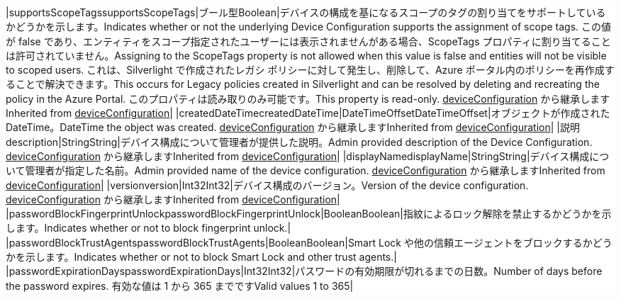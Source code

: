 |<span data-ttu-id="1f8f1-145">supportsScopeTags</span><span class="sxs-lookup"><span data-stu-id="1f8f1-145">supportsScopeTags</span></span>|<span data-ttu-id="1f8f1-146">ブール型</span><span class="sxs-lookup"><span data-stu-id="1f8f1-146">Boolean</span></span>|<span data-ttu-id="1f8f1-147">デバイスの構成を基になるスコープのタグの割り当てをサポートしているかどうかを示します。</span><span class="sxs-lookup"><span data-stu-id="1f8f1-147">Indicates whether or not the underlying Device Configuration supports the assignment of scope tags.</span></span> <span data-ttu-id="1f8f1-148">この値が false であり、エンティティをスコープ指定されたユーザーには表示されませんがある場合、ScopeTags プロパティに割り当てることは許可されていません。</span><span class="sxs-lookup"><span data-stu-id="1f8f1-148">Assigning to the ScopeTags property is not allowed when this value is false and entities will not be visible to scoped users.</span></span> <span data-ttu-id="1f8f1-149">これは、Silverlight で作成されたレガシ ポリシーに対して発生し、削除して、Azure ポータル内のポリシーを再作成することで解決できます。</span><span class="sxs-lookup"><span data-stu-id="1f8f1-149">This occurs for Legacy policies created in Silverlight and can be resolved by deleting and recreating the policy in the Azure Portal.</span></span> <span data-ttu-id="1f8f1-150">このプロパティは読み取りのみ可能です。</span><span class="sxs-lookup"><span data-stu-id="1f8f1-150">This property is read-only.</span></span> <span data-ttu-id="1f8f1-151">[deviceConfiguration](../resources/intune-deviceconfig-deviceconfiguration.md) から継承します</span><span class="sxs-lookup"><span data-stu-id="1f8f1-151">Inherited from [deviceConfiguration](../resources/intune-deviceconfig-deviceconfiguration.md)</span></span>|
|<span data-ttu-id="1f8f1-152">createdDateTime</span><span class="sxs-lookup"><span data-stu-id="1f8f1-152">createdDateTime</span></span>|<span data-ttu-id="1f8f1-153">DateTimeOffset</span><span class="sxs-lookup"><span data-stu-id="1f8f1-153">DateTimeOffset</span></span>|<span data-ttu-id="1f8f1-154">オブジェクトが作成された DateTime。</span><span class="sxs-lookup"><span data-stu-id="1f8f1-154">DateTime the object was created.</span></span> <span data-ttu-id="1f8f1-155">[deviceConfiguration](../resources/intune-deviceconfig-deviceconfiguration.md) から継承します</span><span class="sxs-lookup"><span data-stu-id="1f8f1-155">Inherited from [deviceConfiguration](../resources/intune-deviceconfig-deviceconfiguration.md)</span></span>|
|<span data-ttu-id="1f8f1-156">説明</span><span class="sxs-lookup"><span data-stu-id="1f8f1-156">description</span></span>|<span data-ttu-id="1f8f1-157">String</span><span class="sxs-lookup"><span data-stu-id="1f8f1-157">String</span></span>|<span data-ttu-id="1f8f1-158">デバイス構成について管理者が提供した説明。</span><span class="sxs-lookup"><span data-stu-id="1f8f1-158">Admin provided description of the Device Configuration.</span></span> <span data-ttu-id="1f8f1-159">[deviceConfiguration](../resources/intune-deviceconfig-deviceconfiguration.md) から継承します</span><span class="sxs-lookup"><span data-stu-id="1f8f1-159">Inherited from [deviceConfiguration](../resources/intune-deviceconfig-deviceconfiguration.md)</span></span>|
|<span data-ttu-id="1f8f1-160">displayName</span><span class="sxs-lookup"><span data-stu-id="1f8f1-160">displayName</span></span>|<span data-ttu-id="1f8f1-161">String</span><span class="sxs-lookup"><span data-stu-id="1f8f1-161">String</span></span>|<span data-ttu-id="1f8f1-162">デバイス構成について管理者が指定した名前。</span><span class="sxs-lookup"><span data-stu-id="1f8f1-162">Admin provided name of the device configuration.</span></span> <span data-ttu-id="1f8f1-163">[deviceConfiguration](../resources/intune-deviceconfig-deviceconfiguration.md) から継承します</span><span class="sxs-lookup"><span data-stu-id="1f8f1-163">Inherited from [deviceConfiguration](../resources/intune-deviceconfig-deviceconfiguration.md)</span></span>|
|<span data-ttu-id="1f8f1-164">version</span><span class="sxs-lookup"><span data-stu-id="1f8f1-164">version</span></span>|<span data-ttu-id="1f8f1-165">Int32</span><span class="sxs-lookup"><span data-stu-id="1f8f1-165">Int32</span></span>|<span data-ttu-id="1f8f1-166">デバイス構成のバージョン。</span><span class="sxs-lookup"><span data-stu-id="1f8f1-166">Version of the device configuration.</span></span> <span data-ttu-id="1f8f1-167">[deviceConfiguration](../resources/intune-deviceconfig-deviceconfiguration.md) から継承します</span><span class="sxs-lookup"><span data-stu-id="1f8f1-167">Inherited from [deviceConfiguration](../resources/intune-deviceconfig-deviceconfiguration.md)</span></span>|
|<span data-ttu-id="1f8f1-168">passwordBlockFingerprintUnlock</span><span class="sxs-lookup"><span data-stu-id="1f8f1-168">passwordBlockFingerprintUnlock</span></span>|<span data-ttu-id="1f8f1-169">Boolean</span><span class="sxs-lookup"><span data-stu-id="1f8f1-169">Boolean</span></span>|<span data-ttu-id="1f8f1-170">指紋によるロック解除を禁止するかどうかを示します。</span><span class="sxs-lookup"><span data-stu-id="1f8f1-170">Indicates whether or not to block fingerprint unlock.</span></span>|
|<span data-ttu-id="1f8f1-171">passwordBlockTrustAgents</span><span class="sxs-lookup"><span data-stu-id="1f8f1-171">passwordBlockTrustAgents</span></span>|<span data-ttu-id="1f8f1-172">Boolean</span><span class="sxs-lookup"><span data-stu-id="1f8f1-172">Boolean</span></span>|<span data-ttu-id="1f8f1-173">Smart Lock や他の信頼エージェントをブロックするかどうかを示します。</span><span class="sxs-lookup"><span data-stu-id="1f8f1-173">Indicates whether or not to block Smart Lock and other trust agents.</span></span>|
|<span data-ttu-id="1f8f1-174">passwordExpirationDays</span><span class="sxs-lookup"><span data-stu-id="1f8f1-174">passwordExpirationDays</span></span>|<span data-ttu-id="1f8f1-175">Int32</span><span class="sxs-lookup"><span data-stu-id="1f8f1-175">Int32</span></span>|<span data-ttu-id="1f8f1-176">パスワードの有効期限が切れるまでの日数。</span><span class="sxs-lookup"><span data-stu-id="1f8f1-176">Number of days before the password expires.</span></span> <span data-ttu-id="1f8f1-177">有効な値は 1 から 365 までです</span><span class="sxs-lookup"><span data-stu-id="1f8f1-177">Valid values 1 to 365</span></span>|